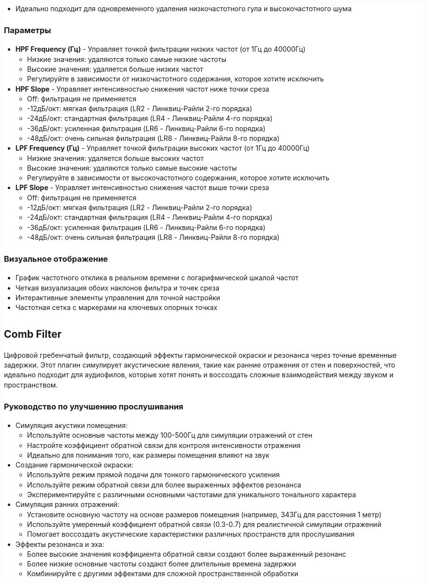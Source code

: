   - Идеально подходит для одновременного удаления низкочастотного гула и высокочастотного шума

### Параметры
- **HPF Frequency (Гц)** - Управляет точкой фильтрации низких частот (от 1Гц до 40000Гц)
  - Низкие значения: удаляются только самые низкие частоты
  - Высокие значения: удаляется больше низких частот
  - Регулируйте в зависимости от низкочастотного содержания, которое хотите исключить
- **HPF Slope** - Управляет интенсивностью снижения частот ниже точки среза
  - Off: фильтрация не применяется
  - -12дБ/окт: мягкая фильтрация (LR2 - Линквиц-Райли 2-го порядка)
  - -24дБ/окт: стандартная фильтрация (LR4 - Линквиц-Райли 4-го порядка)
  - -36дБ/окт: усиленная фильтрация (LR6 - Линквиц-Райли 6-го порядка)
  - -48дБ/окт: очень сильная фильтрация (LR8 - Линквиц-Райли 8-го порядка)
- **LPF Frequency (Гц)** - Управляет точкой фильтрации высоких частот (от 1Гц до 40000Гц)
  - Низкие значения: удаляется больше высоких частот
  - Высокие значения: удаляются только самые высокие частоты
  - Регулируйте в зависимости от высокочастотного содержания, которое хотите исключить
- **LPF Slope** - Управляет интенсивностью снижения частот выше точки среза
  - Off: фильтрация не применяется
  - -12дБ/окт: мягкая фильтрация (LR2 - Линквиц-Райли 2-го порядка)
  - -24дБ/окт: стандартная фильтрация (LR4 - Линквиц-Райли 4-го порядка)
  - -36дБ/окт: усиленная фильтрация (LR6 - Линквиц-Райли 6-го порядка)
  - -48дБ/окт: очень сильная фильтрация (LR8 - Линквиц-Райли 8-го порядка)

### Визуальное отображение
- График частотного отклика в реальном времени с логарифмической шкалой частот
- Четкая визуализация обоих наклонов фильтра и точек среза
- Интерактивные элементы управления для точной настройки
- Частотная сетка с маркерами на ключевых опорных точках

## Comb Filter

Цифровой гребенчатый фильтр, создающий эффекты гармонической окраски и резонанса через точные временные задержки. Этот плагин симулирует акустические явления, такие как ранние отражения от стен и поверхностей, что идеально подходит для аудиофилов, которые хотят понять и воссоздать сложные взаимодействия между звуком и пространством.

### Руководство по улучшению прослушивания
- Симуляция акустики помещения:
  - Используйте основные частоты между 100-500Гц для симуляции отражений от стен
  - Настройте коэффициент обратной связи для контроля интенсивности отражения
  - Идеально для понимания того, как размеры помещения влияют на звук
- Создание гармонической окраски:
  - Используйте режим прямой подачи для тонкого гармонического усиления
  - Используйте режим обратной связи для более выраженных эффектов резонанса
  - Экспериментируйте с различными основными частотами для уникального тонального характера
- Симуляция ранних отражений:
  - Установите основную частоту на основе размеров помещения (например, 343Гц для расстояния 1 метр)
  - Используйте умеренный коэффициент обратной связи (0.3-0.7) для реалистичной симуляции отражений
  - Помогает воссоздать акустические характеристики различных пространств для прослушивания
- Эффекты резонанса и эха:
  - Более высокие значения коэффициента обратной связи создают более выраженный резонанс
  - Более низкие основные частоты создают более длительные времена задержки
  - Комбинируйте с другими эффектами для сложной пространственной обработки
